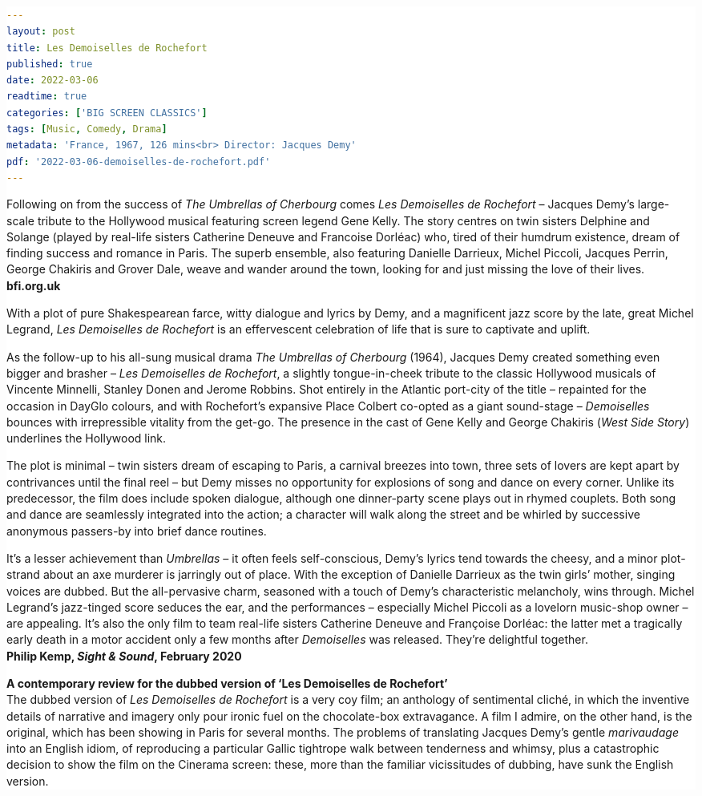 ```yaml
---
layout: post
title: Les Demoiselles de Rochefort
published: true
date: 2022-03-06
readtime: true
categories: ['BIG SCREEN CLASSICS']
tags: [Music, Comedy, Drama]
metadata: 'France, 1967, 126 mins<br> Director: Jacques Demy'
pdf: '2022-03-06-demoiselles-de-rochefort.pdf'
---
```


Following on from the success of _The Umbrellas of Cherbourg_ comes  _Les Demoiselles de Rochefort_ – Jacques Demy’s large-scale tribute to the Hollywood musical featuring screen legend Gene Kelly. The story centres on twin sisters Delphine and Solange (played by real-life sisters Catherine Deneuve and Francoise Dorléac) who, tired of their humdrum existence, dream of finding success and romance in Paris. The superb ensemble, also featuring Danielle Darrieux, Michel Piccoli, Jacques Perrin, George Chakiris and Grover Dale, weave and wander around the town, looking for and just missing the love of their lives.<br>
**bfi.org.uk**

With a plot of pure Shakespearean farce, witty dialogue and lyrics by Demy, and a magnificent jazz score by the late, great Michel Legrand, _Les Demoiselles de Rochefort_ is an effervescent celebration of life that is sure to captivate and uplift.

As the follow-up to his all-sung musical drama _The Umbrellas of Cherbourg_ (1964), Jacques Demy created something even bigger and brasher – _Les Demoiselles de Rochefort_, a slightly tongue-in-cheek tribute to the classic Hollywood musicals of Vincente Minnelli, Stanley Donen and Jerome Robbins. Shot entirely in the Atlantic port-city of the title – repainted for the occasion in DayGlo colours, and with Rochefort’s expansive Place Colbert co-opted as a giant sound-stage – _Demoiselles_ bounces with irrepressible vitality from the get-go. The presence in the cast of Gene Kelly and George Chakiris (_West Side Story_) underlines the Hollywood link.

The plot is minimal – twin sisters dream of escaping to Paris, a carnival breezes into town, three sets of lovers are kept apart by contrivances until the final reel – but Demy misses no opportunity for explosions of song and dance on every corner. Unlike its predecessor, the film does include spoken dialogue, although one dinner-party scene plays out in rhymed couplets. Both song and dance are seamlessly integrated into the action; a character will walk along the street and be whirled by successive anonymous passers-by into brief dance routines.

It’s a lesser achievement than _Umbrellas_ – it often feels self-conscious, Demy’s lyrics tend towards the cheesy, and a minor plot-strand about an axe murderer is jarringly out of place. With the exception of Danielle Darrieux as the twin girls’ mother, singing voices are dubbed. But the all-pervasive charm, seasoned with a touch of Demy’s characteristic melancholy, wins through. Michel Legrand’s jazz-tinged score seduces the ear, and the performances – especially Michel Piccoli as a lovelorn music-shop owner – are appealing. It’s also the only film to team real-life sisters Catherine Deneuve and Françoise Dorléac: the latter met a tragically early death in a motor accident only a few months after _Demoiselles_ was released. They’re delightful together.<br>
**Philip Kemp, _Sight & Sound_, February 2020**

**A contemporary review for the dubbed version of  ‘Les Demoiselles de Rochefort’**<br>
The dubbed version of _Les Demoiselles de Rochefort_ is a very coy film; an anthology of sentimental cliché, in which the inventive details of narrative and imagery only pour ironic fuel on the chocolate-box extravagance. A film I admire, on the other hand, is the original, which has been showing in Paris for several months. The problems of translating Jacques Demy’s gentle _marivaudage_ into an English idiom, of reproducing a particular Gallic tightrope walk between tenderness and whimsy, plus a catastrophic decision to show the film on the Cinerama screen: these, more than the familiar vicissitudes of dubbing, have sunk the English version.
